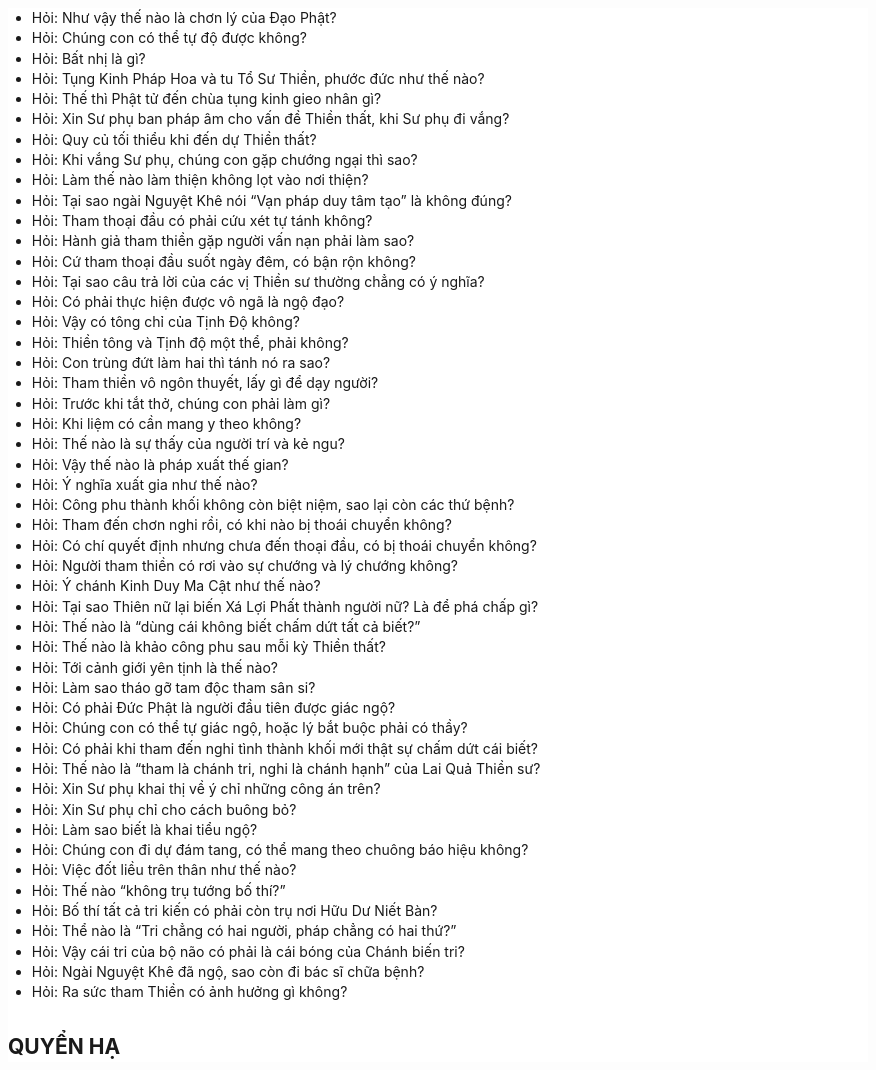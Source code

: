 - Hỏi: Như vậy thế nào là chơn lý của Đạo Phật?
- Hỏi: Chúng con có thể tự độ được không?
- Hỏi: Bất nhị là gì?
- Hỏi: Tụng Kinh Pháp Hoa và tu Tổ Sư Thiền, phước đức như thế nào?
- Hỏi: Thế thì Phật tử đến chùa tụng kinh gieo nhân gì?
- Hỏi: Xin Sư phụ ban pháp âm cho vấn đề Thiền thất, khi Sư phụ đi vắng?
- Hỏi: Quy củ tối thiểu khi đến dự Thiền thất?
- Hỏi: Khi vắng Sư phụ, chúng con gặp chướng ngại thì sao?
- Hỏi: Làm thế nào làm thiện không lọt vào nơi thiện?
- Hỏi: Tại sao ngài Nguyệt Khê nói “Vạn pháp duy tâm tạo” là không đúng?
- Hỏi: Tham thoại đầu có phải cứu xét tự tánh không?
- Hỏi: Hành giả tham thiền gặp người vấn nạn phải làm sao?
- Hỏi: Cứ tham thoại đầu suốt ngày đêm, có bận rộn không?
- Hỏi: Tại sao câu trả lời của các vị Thiền sư thường chẳng có ý nghĩa?
- Hỏi: Có phải thực hiện được vô ngã là ngộ đạo?
- Hỏi: Vậy có tông chỉ của Tịnh Độ không?
- Hỏi: Thiền tông và Tịnh độ một thể, phải không?
- Hỏi: Con trùng đứt làm hai thì tánh nó ra sao?
- Hỏi: Tham thiền vô ngôn thuyết, lấy gì để dạy người?
- Hỏi: Trước khi tắt thở, chúng con phải làm gì?
- Hỏi: Khi liệm có cần mang y theo không?
- Hỏi: Thế nào là sự thấy của người trí và kẻ ngu?
- Hỏi: Vậy thế nào là pháp xuất thế gian?
- Hỏi: Ý nghĩa xuất gia như thế nào?
- Hỏi: Công phu thành khối không còn biệt niệm, sao lại còn các thứ bệnh?
- Hỏi: Tham đến chơn nghi rồi, có khi nào bị thoái chuyển không?
- Hỏi: Có chí quyết định nhưng chưa đến thoại đầu, có bị thoái chuyển không?
- Hỏi: Người tham thiền có rơi vào sự chướng và lý chướng không?
- Hỏi: Ý chánh Kinh Duy Ma Cật như thế nào?
- Hỏi: Tại sao Thiên nữ lại biến Xá Lợi Phất thành người nữ? Là để phá chấp gì?
- Hỏi: Thế nào là “dùng cái không biết chấm dứt tất cả biết?”
- Hỏi: Thế nào là khảo công phu sau mỗi kỳ Thiền thất?
- Hỏi: Tới cảnh giới yên tịnh là thế nào?
- Hỏi: Làm sao tháo gỡ tam độc tham sân si?
- Hỏi: Có phải Đức Phật là người đầu tiên được giác ngộ?
- Hỏi: Chúng con có thể tự giác ngộ, hoặc lý bắt buộc phải có thầy?
- Hỏi: Có phải khi tham đến nghi tình thành khối mới thật sự chấm dứt cái biết?
- Hỏi: Thế nào là “tham là chánh tri, nghi là chánh hạnh” của Lai Quả Thiền sư?
- Hỏi: Xin Sư phụ khai thị về ý chỉ những công án trên?
- Hỏi: Xin Sư phụ chỉ cho cách buông bỏ?
- Hỏi: Làm sao biết là khai tiểu ngộ?
- Hỏi: Chúng con đi dự đám tang, có thể mang theo chuông báo hiệu không?
- Hỏi: Việc đốt liều trên thân như thế nào?
- Hỏi: Thế nào “không trụ tướng bố thí?”
- Hỏi: Bố thí tất cả tri kiến có phải còn trụ nơi Hữu Dư Niết Bàn?
- Hỏi: Thể nào là “Tri chẳng có hai người, pháp chẳng có hai thứ?”
- Hỏi: Vậy cái tri của bộ não có phải là cái bóng của Chánh biến tri?
- Hỏi: Ngài Nguyệt Khê đã ngộ, sao còn đi bác sĩ chữa bệnh?
- Hỏi: Ra sức tham Thiền có ảnh hưởng gì không?

## QUYỂN HẠ
